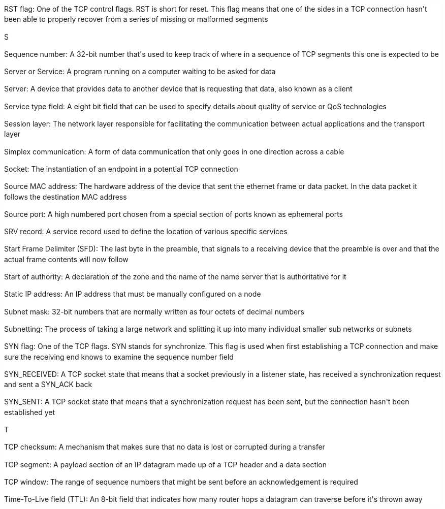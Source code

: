 RST flag: One of the TCP control flags. RST is short for reset. This flag means that one of the sides in a TCP connection hasn't been able to properly recover from a series of missing or malformed segments

S

Sequence number: A 32-bit number that's used to keep track of where in a sequence of TCP segments this one is expected to be

Server or Service: A program running on a computer waiting to be asked for data

Server: A device that provides data to another device that is requesting that data, also known as a client

Service type field: A eight bit field that can be used to specify details about quality of service or QoS technologies

Session layer: The network layer responsible for facilitating the communication between actual applications and the transport layer

Simplex communication: A form of data communication that only goes in one direction across a cable

Socket: The instantiation of an endpoint in a potential TCP connection

Source MAC address: The hardware address of the device that sent the ethernet frame or data packet. In the data packet it follows the destination MAC address

Source port: A high numbered port chosen from a special section of ports known as ephemeral ports

SRV record: A service record used to define the location of various specific services

Start Frame Delimiter (SFD): The last byte in the preamble, that signals to a receiving device that the preamble is over and that the actual frame contents will now follow

Start of authority: A declaration of the zone and the name of the name server that is authoritative for it

Static IP address: An IP address that must be manually configured on a node

Subnet mask: 32-bit numbers that are normally written as four octets of decimal numbers

Subnetting: The process of taking a large network and splitting it up into many individual smaller sub networks or subnets

SYN flag: One of the TCP flags. SYN stands for synchronize. This flag is used when first establishing a TCP connection and make sure the receiving end knows to examine the sequence number field

SYN_RECEIVED: A TCP socket state that means that a socket previously in a listener state, has received a synchronization request and sent a SYN_ACK back

SYN_SENT: A TCP socket state that means that a synchronization request has been sent, but the connection hasn't been established yet

T

TCP checksum: A mechanism that makes sure that no data is lost or corrupted during a transfer

TCP segment: A payload section of an IP datagram made up of a TCP header and a data section

TCP window: The range of sequence numbers that might be sent before an acknowledgement is required

Time-To-Live field (TTL): An 8-bit field that indicates how many router hops a datagram can traverse before it's thrown away
